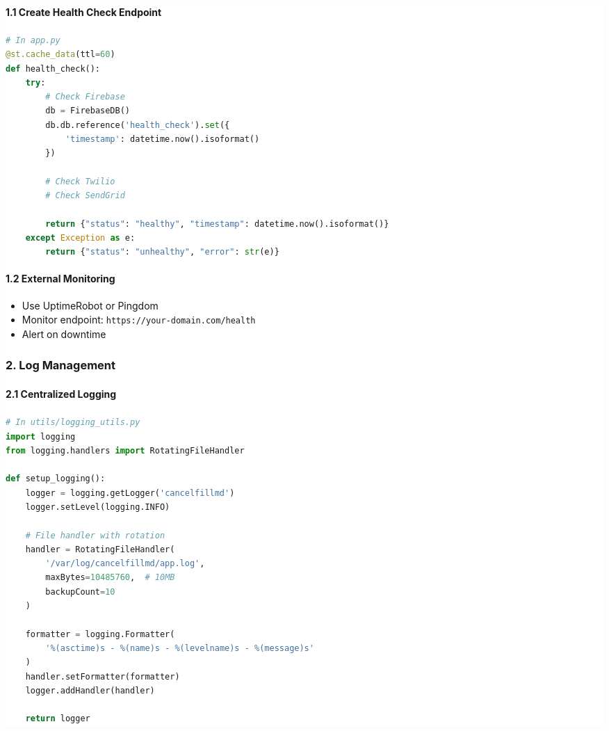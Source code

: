 #### 1.1 Create Health Check Endpoint
```python
# In app.py
@st.cache_data(ttl=60)
def health_check():
    try:
        # Check Firebase
        db = FirebaseDB()
        db.db.reference('health_check').set({
            'timestamp': datetime.now().isoformat()
        })
        
        # Check Twilio
        # Check SendGrid
        
        return {"status": "healthy", "timestamp": datetime.now().isoformat()}
    except Exception as e:
        return {"status": "unhealthy", "error": str(e)}
```

#### 1.2 External Monitoring
- Use UptimeRobot or Pingdom
- Monitor endpoint: `https://your-domain.com/health`
- Alert on downtime

### 2. Log Management

#### 2.1 Centralized Logging
```python
# In utils/logging_utils.py
import logging
from logging.handlers import RotatingFileHandler

def setup_logging():
    logger = logging.getLogger('cancelfillmd')
    logger.setLevel(logging.INFO)
    
    # File handler with rotation
    handler = RotatingFileHandler(
        '/var/log/cancelfillmd/app.log',
        maxBytes=10485760,  # 10MB
        backupCount=10
    )
    
    formatter = logging.Formatter(
        '%(asctime)s - %(name)s - %(levelname)s - %(message)s'
    )
    handler.setFormatter(formatter)
    logger.addHandler(handler)
    
    return logger
```

